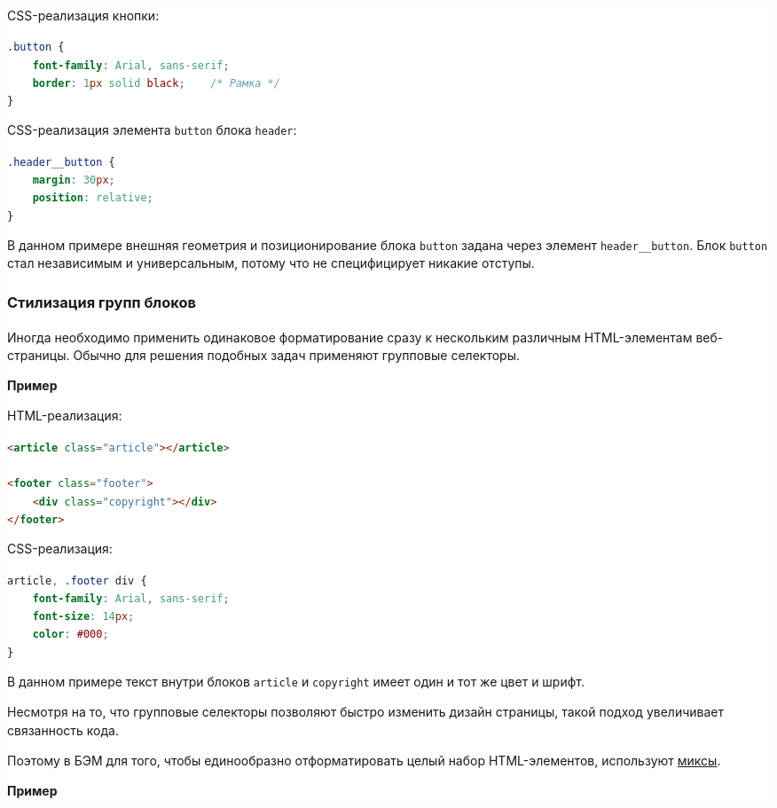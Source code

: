 CSS-реализация кнопки:

```css
.button {
    font-family: Arial, sans-serif;
    border: 1px solid black;    /* Рамка */
}
```

CSS-реализация элемента `button` блока `header`:

```css
.header__button {
    margin: 30px;
    position: relative;
}
```

В данном примере внешняя геометрия и позиционирование блока `button` задана через элемент `header__button`. Блок `button` стал независимым и универсальным, потому что не специфицирует никакие отступы.

### Стилизация групп блоков

Иногда необходимо применить одинаковое форматирование сразу к нескольким различным HTML-элементам веб-страницы.
Обычно для решения подобных задач применяют групповые селекторы.

**Пример**

HTML-реализация:

```html
<article class="article"></article>

<footer class="footer">
    <div class="copyright"></div>
</footer>
```

CSS-реализация:

```css
article, .footer div {
    font-family: Arial, sans-serif;
    font-size: 14px;
    color: #000;
}
```

В данном примере текст внутри блоков `article` и `copyright` имеет один и тот же цвет и шрифт.

Несмотря на то, что групповые селекторы позволяют быстро изменить дизайн страницы, такой подход увеличивает связанность кода.

Поэтому в БЭМ для того, чтобы единообразно отформатировать целый набор HTML-элементов, используют [миксы](../key-concepts/key-concepts.ru.md#Микс).

**Пример**
